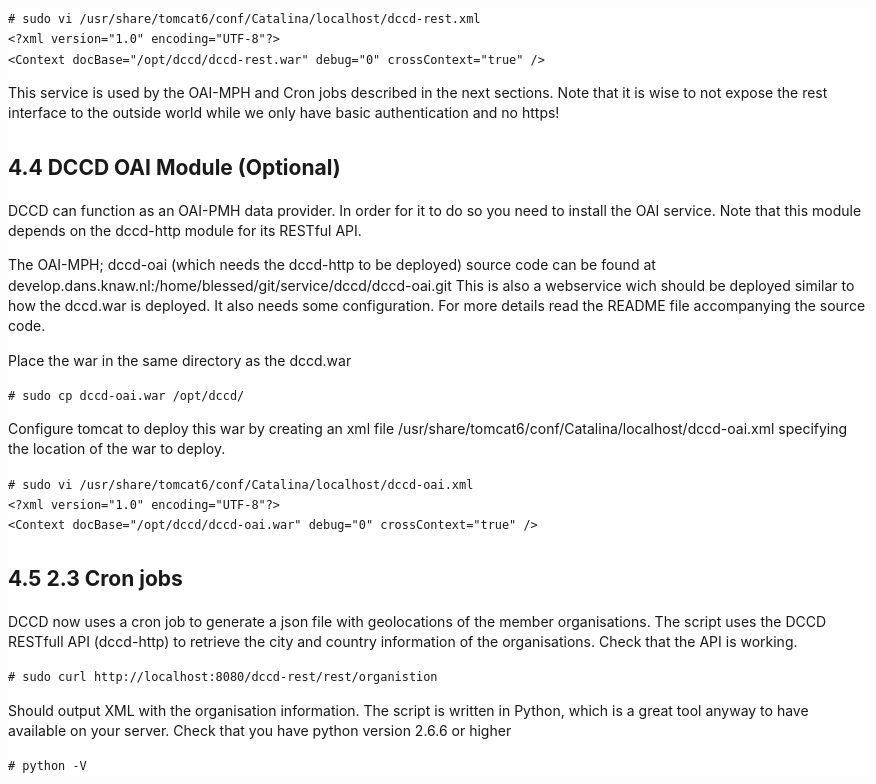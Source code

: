 	# sudo vi /usr/share/tomcat6/conf/Catalina/localhost/dccd-rest.xml
	<?xml version="1.0" encoding="UTF-8"?>
    <Context docBase="/opt/dccd/dccd-rest.war" debug="0" crossContext="true" />
	
This service is used by the OAI-MPH and Cron jobs described in the next sections. 
Note that it is wise to not expose the rest interface to the outside world while we only have basic authentication and no https!
	
4.4 DCCD OAI Module (Optional)
------------------------------

DCCD can function as an OAI-PMH data provider.  In order for it to do so you
need to install the OAI service. 
Note that this module depends on the dccd-http module for its RESTful API. 

The OAI-MPH; dccd-oai (which needs the dccd-http to be deployed) source code can be found at 
develop.dans.knaw.nl:/home/blessed/git/service/dccd/dccd-oai.git
This is also a webservice wich should be deployed similar to how the dccd.war is deployed. It also needs some configuration. For more details read the README file accompanying the source code. 

Place the war in the same directory as the dccd.war

	# sudo cp dccd-oai.war /opt/dccd/
	
Configure tomcat to deploy this war by creating an xml file 
/usr/share/tomcat6/conf/Catalina/localhost/dccd-oai.xml specifying the location of the war to deploy. 
	
	# sudo vi /usr/share/tomcat6/conf/Catalina/localhost/dccd-oai.xml
	<?xml version="1.0" encoding="UTF-8"?>
    <Context docBase="/opt/dccd/dccd-oai.war" debug="0" crossContext="true" />
	
4.5 2.3 Cron jobs
-----------------

DCCD now uses a cron job to generate a json file with geolocations of the member organisations. 
The script uses the DCCD RESTfull API (dccd-http) to retrieve the city and country information of the organisations. 
Check that the API is working.  

	# sudo curl http://localhost:8080/dccd-rest/rest/organistion
 
Should output XML with the organisation information. 
The script is written in Python, which is a great tool anyway to have available on your server. 
Check that you have python version 2.6.6 or higher
 
 	# python -V
 	